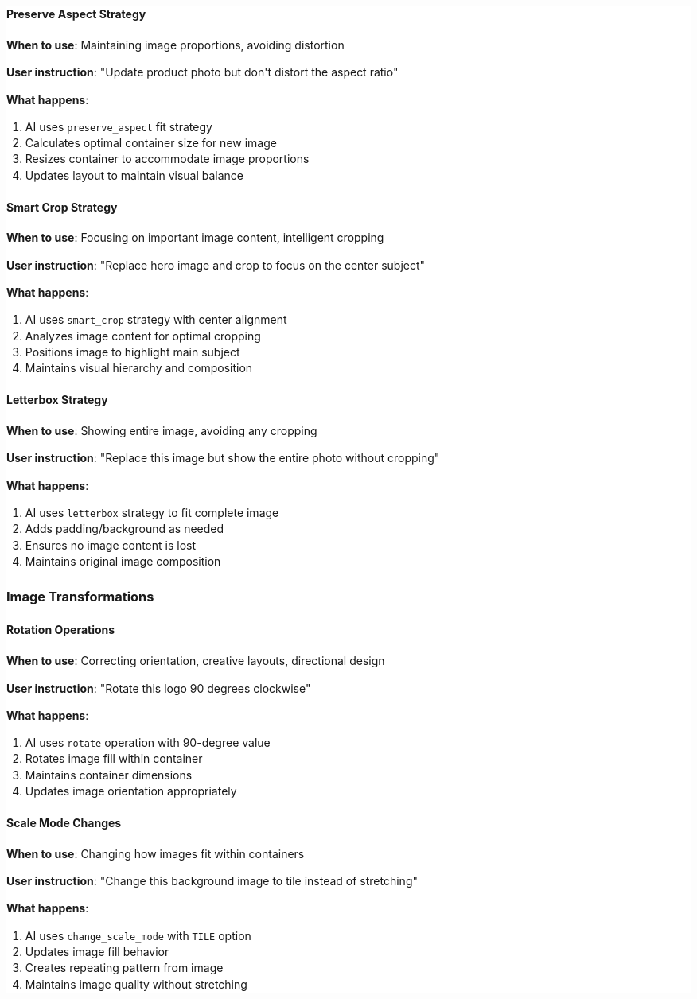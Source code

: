#### Preserve Aspect Strategy
**When to use**: Maintaining image proportions, avoiding distortion

**User instruction**: "Update product photo but don't distort the aspect ratio"

**What happens**:
1. AI uses `preserve_aspect` fit strategy
2. Calculates optimal container size for new image
3. Resizes container to accommodate image proportions
4. Updates layout to maintain visual balance

#### Smart Crop Strategy
**When to use**: Focusing on important image content, intelligent cropping

**User instruction**: "Replace hero image and crop to focus on the center subject"

**What happens**:
1. AI uses `smart_crop` strategy with center alignment
2. Analyzes image content for optimal cropping
3. Positions image to highlight main subject
4. Maintains visual hierarchy and composition

#### Letterbox Strategy
**When to use**: Showing entire image, avoiding any cropping

**User instruction**: "Replace this image but show the entire photo without cropping"

**What happens**:
1. AI uses `letterbox` strategy to fit complete image
2. Adds padding/background as needed
3. Ensures no image content is lost
4. Maintains original image composition

### Image Transformations

#### Rotation Operations
**When to use**: Correcting orientation, creative layouts, directional design

**User instruction**: "Rotate this logo 90 degrees clockwise"

**What happens**:
1. AI uses `rotate` operation with 90-degree value
2. Rotates image fill within container
3. Maintains container dimensions
4. Updates image orientation appropriately

#### Scale Mode Changes
**When to use**: Changing how images fit within containers

**User instruction**: "Change this background image to tile instead of stretching"

**What happens**:
1. AI uses `change_scale_mode` with `TILE` option
2. Updates image fill behavior
3. Creates repeating pattern from image
4. Maintains image quality without stretching
